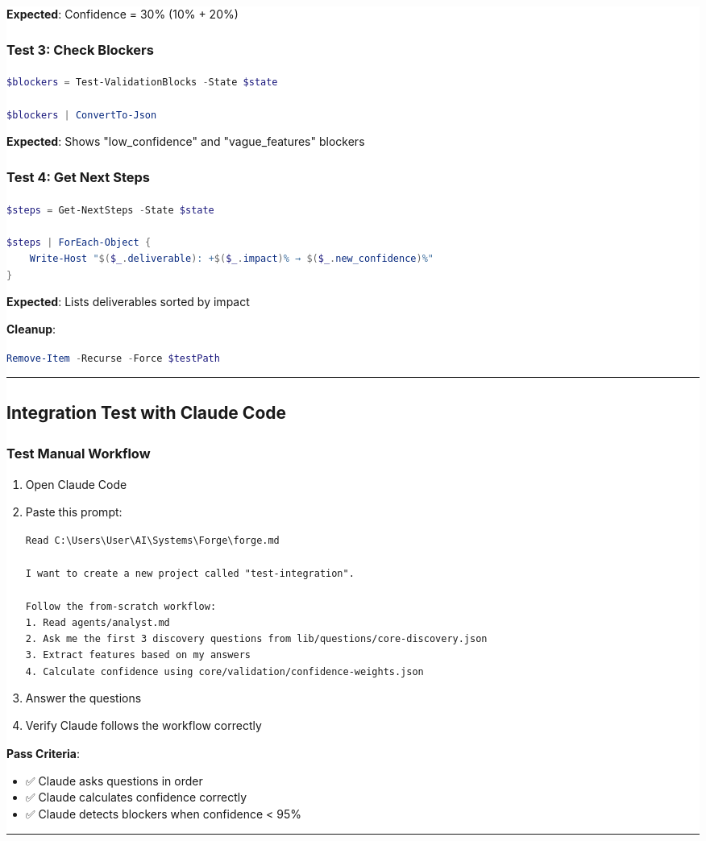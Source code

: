 **Expected**: Confidence = 30% (10% + 20%)

### Test 3: Check Blockers

```powershell
$blockers = Test-ValidationBlocks -State $state

$blockers | ConvertTo-Json
```

**Expected**: Shows "low_confidence" and "vague_features" blockers

### Test 4: Get Next Steps

```powershell
$steps = Get-NextSteps -State $state

$steps | ForEach-Object {
    Write-Host "$($_.deliverable): +$($_.impact)% → $($_.new_confidence)%"
}
```

**Expected**: Lists deliverables sorted by impact

**Cleanup**:
```powershell
Remove-Item -Recurse -Force $testPath
```

---

## Integration Test with Claude Code

### Test Manual Workflow

1. Open Claude Code
2. Paste this prompt:
   ```
   Read C:\Users\User\AI\Systems\Forge\forge.md

   I want to create a new project called "test-integration".

   Follow the from-scratch workflow:
   1. Read agents/analyst.md
   2. Ask me the first 3 discovery questions from lib/questions/core-discovery.json
   3. Extract features based on my answers
   4. Calculate confidence using core/validation/confidence-weights.json
   ```

3. Answer the questions
4. Verify Claude follows the workflow correctly

**Pass Criteria**:
- ✅ Claude asks questions in order
- ✅ Claude calculates confidence correctly
- ✅ Claude detects blockers when confidence < 95%

---